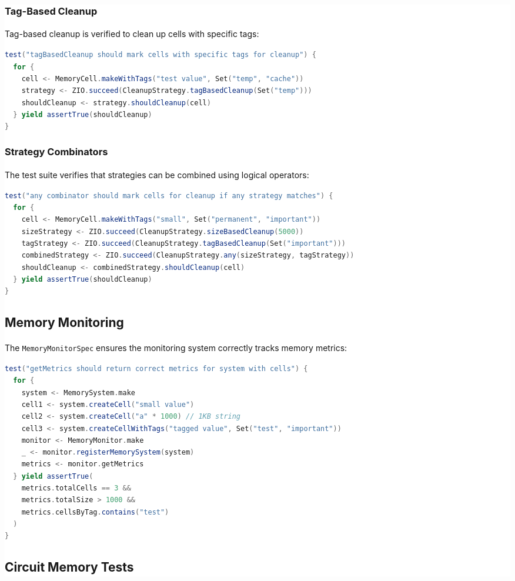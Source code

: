 ### Tag-Based Cleanup

Tag-based cleanup is verified to clean up cells with specific tags:

```scala
test("tagBasedCleanup should mark cells with specific tags for cleanup") {
  for {
    cell <- MemoryCell.makeWithTags("test value", Set("temp", "cache"))
    strategy <- ZIO.succeed(CleanupStrategy.tagBasedCleanup(Set("temp")))
    shouldCleanup <- strategy.shouldCleanup(cell)
  } yield assertTrue(shouldCleanup)
}
```

### Strategy Combinators

The test suite verifies that strategies can be combined using logical operators:

```scala
test("any combinator should mark cells for cleanup if any strategy matches") {
  for {
    cell <- MemoryCell.makeWithTags("small", Set("permanent", "important"))
    sizeStrategy <- ZIO.succeed(CleanupStrategy.sizeBasedCleanup(5000))
    tagStrategy <- ZIO.succeed(CleanupStrategy.tagBasedCleanup(Set("important")))
    combinedStrategy <- ZIO.succeed(CleanupStrategy.any(sizeStrategy, tagStrategy))
    shouldCleanup <- combinedStrategy.shouldCleanup(cell)
  } yield assertTrue(shouldCleanup)
}
```

## Memory Monitoring

The `MemoryMonitorSpec` ensures the monitoring system correctly tracks memory metrics:

```scala
test("getMetrics should return correct metrics for system with cells") {
  for {
    system <- MemorySystem.make
    cell1 <- system.createCell("small value")
    cell2 <- system.createCell("a" * 1000) // 1KB string
    cell3 <- system.createCellWithTags("tagged value", Set("test", "important"))
    monitor <- MemoryMonitor.make
    _ <- monitor.registerMemorySystem(system)
    metrics <- monitor.getMetrics
  } yield assertTrue(
    metrics.totalCells == 3 &&
    metrics.totalSize > 1000 &&
    metrics.cellsByTag.contains("test")
  )
}
```

## Circuit Memory Tests
